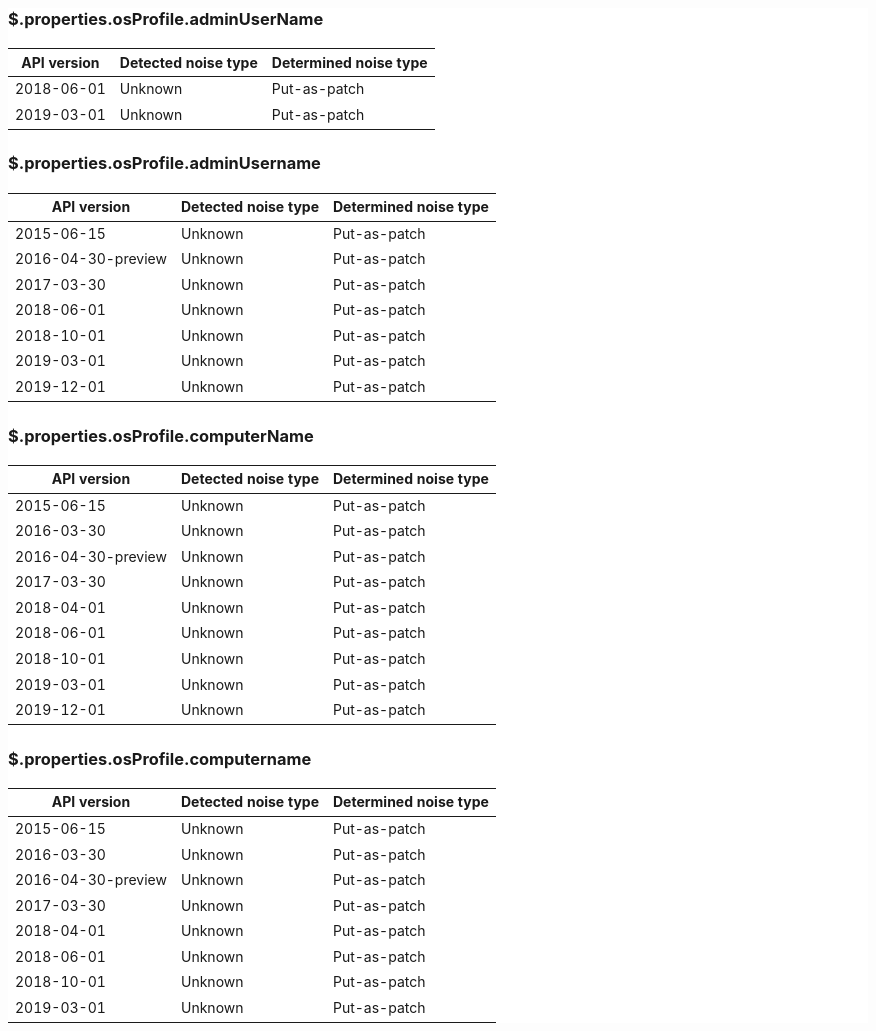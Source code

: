 ### \$.properties.osProfile.adminUserName

| API version | Detected noise type | Determined noise type |
| ----------- | ------------------- | --------------------- |
| 2018-06-01  | Unknown             | Put-as-patch          |
| 2019-03-01  | Unknown             | Put-as-patch          |

### \$.properties.osProfile.adminUsername

| API version        | Detected noise type | Determined noise type |
| ------------------ | ------------------- | --------------------- |
| 2015-06-15         | Unknown             | Put-as-patch          |
| 2016-04-30-preview | Unknown             | Put-as-patch          |
| 2017-03-30         | Unknown             | Put-as-patch          |
| 2018-06-01         | Unknown             | Put-as-patch          |
| 2018-10-01         | Unknown             | Put-as-patch          |
| 2019-03-01         | Unknown             | Put-as-patch          |
| 2019-12-01         | Unknown             | Put-as-patch          |

### \$.properties.osProfile.computerName

| API version        | Detected noise type | Determined noise type |
| ------------------ | ------------------- | --------------------- |
| 2015-06-15         | Unknown             | Put-as-patch          |
| 2016-03-30         | Unknown             | Put-as-patch          |
| 2016-04-30-preview | Unknown             | Put-as-patch          |
| 2017-03-30         | Unknown             | Put-as-patch          |
| 2018-04-01         | Unknown             | Put-as-patch          |
| 2018-06-01         | Unknown             | Put-as-patch          |
| 2018-10-01         | Unknown             | Put-as-patch          |
| 2019-03-01         | Unknown             | Put-as-patch          |
| 2019-12-01         | Unknown             | Put-as-patch          |

### \$.properties.osProfile.computername

| API version        | Detected noise type | Determined noise type |
| ------------------ | ------------------- | --------------------- |
| 2015-06-15         | Unknown             | Put-as-patch          |
| 2016-03-30         | Unknown             | Put-as-patch          |
| 2016-04-30-preview | Unknown             | Put-as-patch          |
| 2017-03-30         | Unknown             | Put-as-patch          |
| 2018-04-01         | Unknown             | Put-as-patch          |
| 2018-06-01         | Unknown             | Put-as-patch          |
| 2018-10-01         | Unknown             | Put-as-patch          |
| 2019-03-01         | Unknown             | Put-as-patch          |
